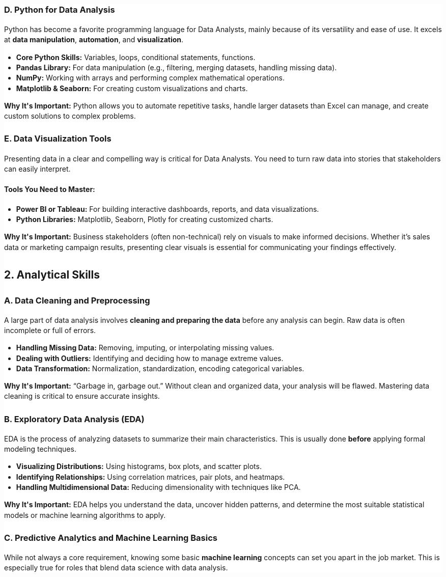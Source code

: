
### D. **Python for Data Analysis**
Python has become a favorite programming language for Data Analysts, mainly because of its versatility and ease of use. It excels at **data manipulation**, **automation**, and **visualization**.

- **Core Python Skills:** Variables, loops, conditional statements, functions.
- **Pandas Library:** For data manipulation (e.g., filtering, merging datasets, handling missing data).
- **NumPy:** Working with arrays and performing complex mathematical operations.
- **Matplotlib & Seaborn:** For creating custom visualizations and charts.
  
**Why It's Important:** Python allows you to automate repetitive tasks, handle larger datasets than Excel can manage, and create custom solutions to complex problems.


### E. **Data Visualization Tools**
Presenting data in a clear and compelling way is critical for Data Analysts. You need to turn raw data into stories that stakeholders can easily interpret.

#### Tools You Need to Master:
- **Power BI or Tableau:** For building interactive dashboards, reports, and data visualizations.
- **Python Libraries:** Matplotlib, Seaborn, Plotly for creating customized charts.
  
**Why It's Important:** Business stakeholders (often non-technical) rely on visuals to make informed decisions. Whether it’s sales data or marketing campaign results, presenting clear visuals is essential for communicating your findings effectively.


## 2. **Analytical Skills**

### A. **Data Cleaning and Preprocessing**
A large part of data analysis involves **cleaning and preparing the data** before any analysis can begin. Raw data is often incomplete or full of errors.

- **Handling Missing Data:** Removing, imputing, or interpolating missing values.
- **Dealing with Outliers:** Identifying and deciding how to manage extreme values.
- **Data Transformation:** Normalization, standardization, encoding categorical variables.
  
**Why It's Important:** “Garbage in, garbage out.” Without clean and organized data, your analysis will be flawed. Mastering data cleaning is critical to ensure accurate insights.


### B. **Exploratory Data Analysis (EDA)**
EDA is the process of analyzing datasets to summarize their main characteristics. This is usually done **before** applying formal modeling techniques.

- **Visualizing Distributions:** Using histograms, box plots, and scatter plots.
- **Identifying Relationships:** Using correlation matrices, pair plots, and heatmaps.
- **Handling Multidimensional Data:** Reducing dimensionality with techniques like PCA.
  
**Why It's Important:** EDA helps you understand the data, uncover hidden patterns, and determine the most suitable statistical models or machine learning algorithms to apply.


### C. **Predictive Analytics and Machine Learning Basics**
While not always a core requirement, knowing some basic **machine learning** concepts can set you apart in the job market. This is especially true for roles that blend data science with data analysis.
